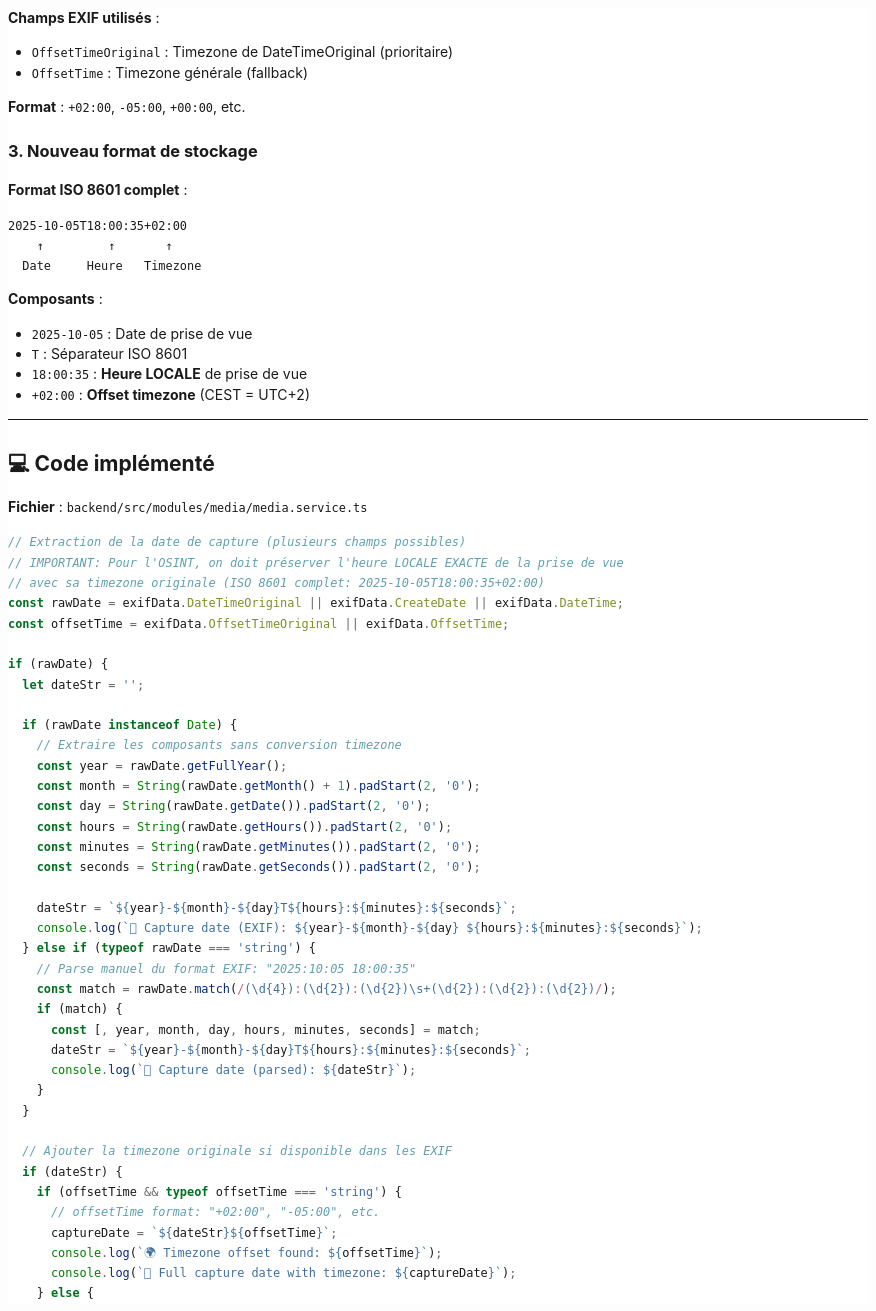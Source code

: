 **Champs EXIF utilisés** :
- `OffsetTimeOriginal` : Timezone de DateTimeOriginal (prioritaire)
- `OffsetTime` : Timezone générale (fallback)

**Format** : `+02:00`, `-05:00`, `+00:00`, etc.

### 3. Nouveau format de stockage

**Format ISO 8601 complet** :
```
2025-10-05T18:00:35+02:00
    ↑         ↑       ↑
  Date     Heure   Timezone
```

**Composants** :
- `2025-10-05` : Date de prise de vue
- `T` : Séparateur ISO 8601
- `18:00:35` : **Heure LOCALE** de prise de vue
- `+02:00` : **Offset timezone** (CEST = UTC+2)

---

## 💻 Code implémenté

**Fichier** : `backend/src/modules/media/media.service.ts`

```typescript
// Extraction de la date de capture (plusieurs champs possibles)
// IMPORTANT: Pour l'OSINT, on doit préserver l'heure LOCALE EXACTE de la prise de vue
// avec sa timezone originale (ISO 8601 complet: 2025-10-05T18:00:35+02:00)
const rawDate = exifData.DateTimeOriginal || exifData.CreateDate || exifData.DateTime;
const offsetTime = exifData.OffsetTimeOriginal || exifData.OffsetTime;

if (rawDate) {
  let dateStr = '';
  
  if (rawDate instanceof Date) {
    // Extraire les composants sans conversion timezone
    const year = rawDate.getFullYear();
    const month = String(rawDate.getMonth() + 1).padStart(2, '0');
    const day = String(rawDate.getDate()).padStart(2, '0');
    const hours = String(rawDate.getHours()).padStart(2, '0');
    const minutes = String(rawDate.getMinutes()).padStart(2, '0');
    const seconds = String(rawDate.getSeconds()).padStart(2, '0');
    
    dateStr = `${year}-${month}-${day}T${hours}:${minutes}:${seconds}`;
    console.log(`📸 Capture date (EXIF): ${year}-${month}-${day} ${hours}:${minutes}:${seconds}`);
  } else if (typeof rawDate === 'string') {
    // Parse manuel du format EXIF: "2025:10:05 18:00:35"
    const match = rawDate.match(/(\d{4}):(\d{2}):(\d{2})\s+(\d{2}):(\d{2}):(\d{2})/);
    if (match) {
      const [, year, month, day, hours, minutes, seconds] = match;
      dateStr = `${year}-${month}-${day}T${hours}:${minutes}:${seconds}`;
      console.log(`📸 Capture date (parsed): ${dateStr}`);
    }
  }
  
  // Ajouter la timezone originale si disponible dans les EXIF
  if (dateStr) {
    if (offsetTime && typeof offsetTime === 'string') {
      // offsetTime format: "+02:00", "-05:00", etc.
      captureDate = `${dateStr}${offsetTime}`;
      console.log(`🌍 Timezone offset found: ${offsetTime}`);
      console.log(`📸 Full capture date with timezone: ${captureDate}`);
    } else {
```